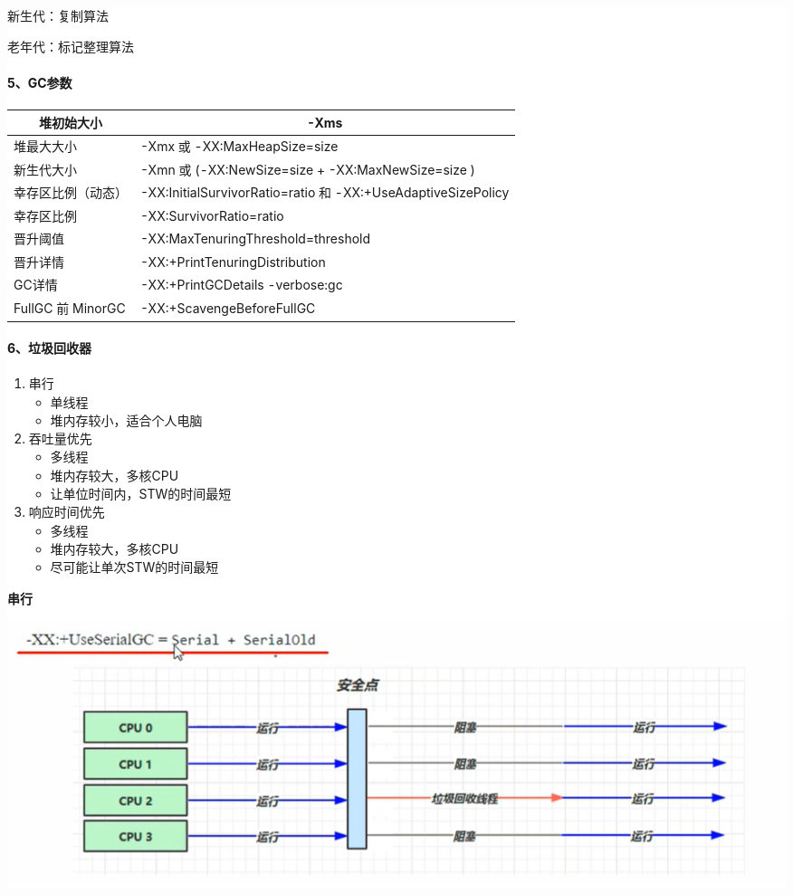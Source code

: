 新生代：复制算法

老年代：标记整理算法

#### 5、GC参数

| 堆初始大小         | -Xms<br/>                                                    |
| ------------------ | ------------------------------------------------------------ |
| 堆最大大小         | -Xmx 或 -XX:MaxHeapSize=size<br/>                            |
| 新生代大小         | -Xmn 或 (-XX:NewSize=size + -XX:MaxNewSize=size )<br/>       |
| 幸存区比例（动态） | -XX:InitialSurvivorRatio=ratio 和 -XX:+UseAdaptiveSizePolicy<br/> |
| 幸存区比例         | -XX:SurvivorRatio=ratio<br/>                                 |
| 晋升阈值           | -XX:MaxTenuringThreshold=threshold<br/>                      |
| 晋升详情           | -XX:+PrintTenuringDistribution<br/>                          |
| GC详情             | -XX:+PrintGCDetails -verbose:gc<br/>                         |
| FullGC 前 MinorGC  | -XX:+ScavengeBeforeFullGC                                    |

#### 6、垃圾回收器

1. 串行
   * 单线程
   * 堆内存较小，适合个人电脑
2. 吞吐量优先
   * 多线程
   * 堆内存较大，多核CPU
   * 让单位时间内，STW的时间最短
3. 响应时间优先
   * 多线程
   * 堆内存较大，多核CPU
   * 尽可能让单次STW的时间最短



**串行**

![1575985302864](JVM.assets/1575985302864.png)

